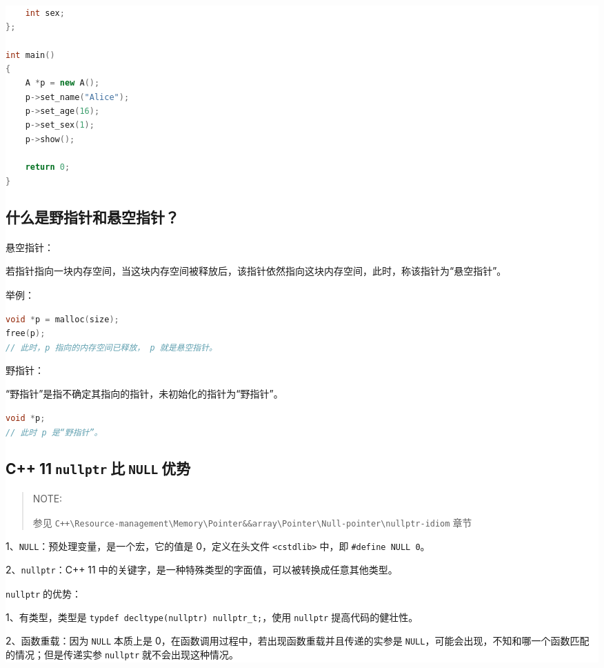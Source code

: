 ```C++
    int sex;
};

int main()
{
    A *p = new A();
    p->set_name("Alice");
    p->set_age(16);
    p->set_sex(1);
    p->show();

    return 0;
}

```



## 什么是野指针和悬空指针？

悬空指针：

若指针指向一块内存空间，当这块内存空间被释放后，该指针依然指向这块内存空间，此时，称该指针为“悬空指针”。

举例：

```C++
void *p = malloc(size);
free(p); 
// 此时，p 指向的内存空间已释放， p 就是悬空指针。
```

野指针：

“野指针”是指不确定其指向的指针，未初始化的指针为“野指针”。

```C++
void *p; 
// 此时 p 是“野指针”。
```

## C++ 11 `nullptr` 比 `NULL` 优势

> NOTE: 
>
> 参见 `C++\Resource-management\Memory\Pointer&&array\Pointer\Null-pointer\nullptr-idiom` 章节

1、`NULL`：预处理变量，是一个宏，它的值是 0，定义在头文件 `<cstdlib>` 中，即 `#define NULL 0`。

2、`nullptr`：C++ 11 中的关键字，是一种特殊类型的字面值，可以被转换成任意其他类型。

`nullptr` 的优势：

1、有类型，类型是 `typdef decltype(nullptr) nullptr_t;`，使用 `nullptr` 提高代码的健壮性。

2、函数重载：因为 `NULL` 本质上是 0，在函数调用过程中，若出现函数重载并且传递的实参是 `NULL`，可能会出现，不知和哪一个函数匹配的情况；但是传递实参 `nullptr` 就不会出现这种情况。
